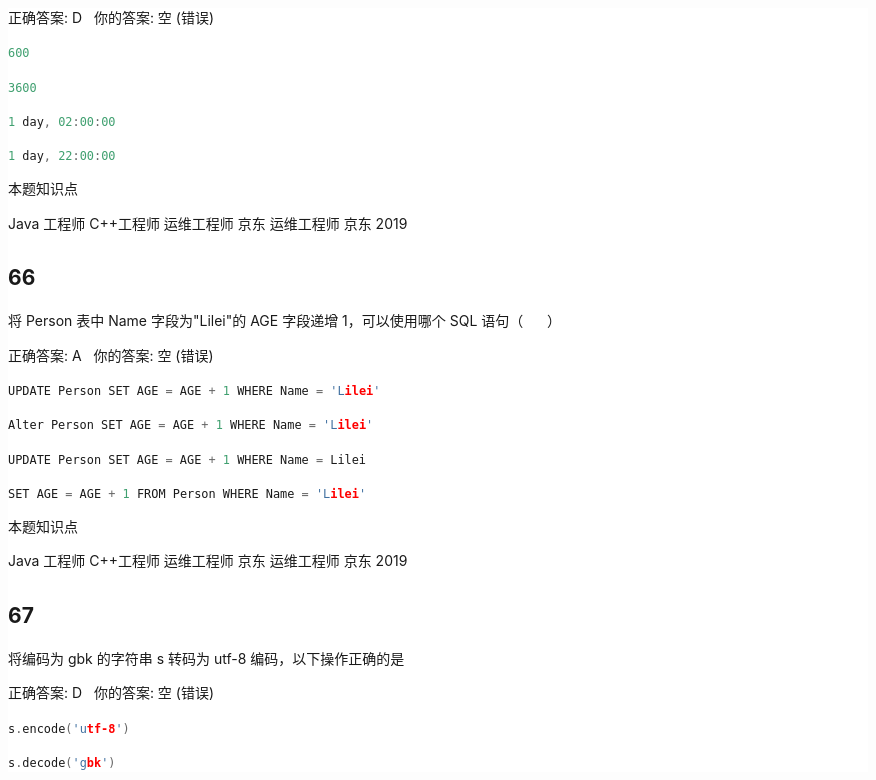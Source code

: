 正确答案: D   你的答案: 空 (错误)

```cpp
600
```

```cpp
3600
```

```cpp
1 day, 02:00:00
```

```cpp
1 day, 22:00:00
```

本题知识点

Java 工程师 C++工程师 运维工程师 京东 运维工程师 京东 2019

## 66

将 Person 表中 Name 字段为"Lilei"的 AGE 字段递增 1，可以使用哪个 SQL 语句（      ）

正确答案: A   你的答案: 空 (错误)

```cpp
UPDATE Person SET AGE = AGE + 1 WHERE Name = 'Lilei'
```

```cpp
Alter Person SET AGE = AGE + 1 WHERE Name = 'Lilei'
```

```cpp
UPDATE Person SET AGE = AGE + 1 WHERE Name = Lilei
```

```cpp
SET AGE = AGE + 1 FROM Person WHERE Name = 'Lilei'
```

本题知识点

Java 工程师 C++工程师 运维工程师 京东 运维工程师 京东 2019

## 67

将编码为 gbk 的字符串 s 转码为 utf-8 编码，以下操作正确的是

正确答案: D   你的答案: 空 (错误)

```cpp
s.encode('utf-8')
```

```cpp
s.decode('gbk')
```
